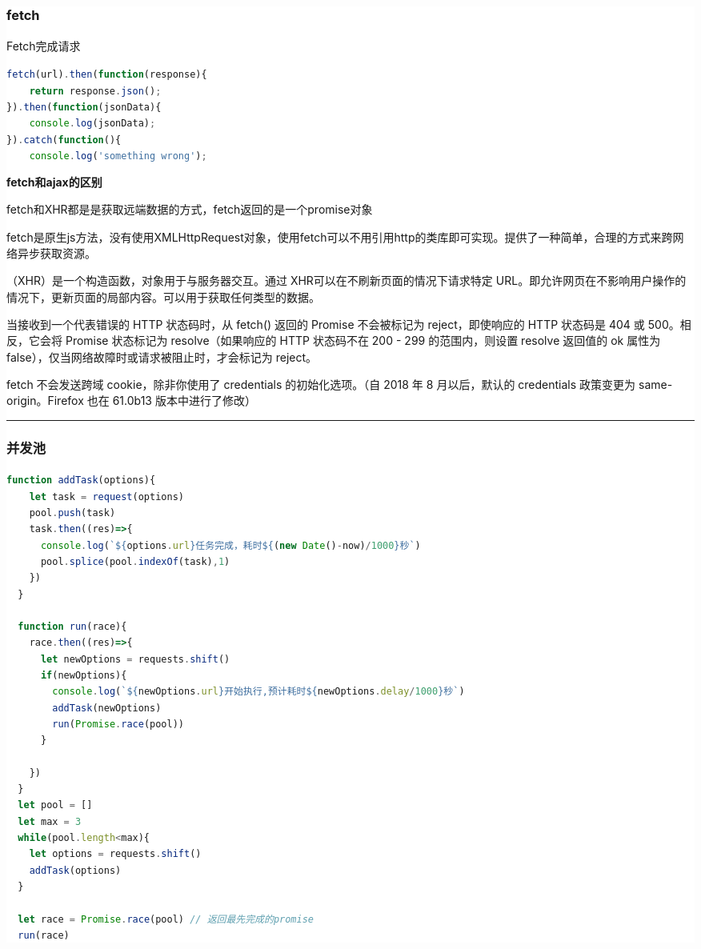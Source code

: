 ### fetch

Fetch完成请求
```js
fetch(url).then(function(response){
    return response.json();
}).then(function(jsonData){
    console.log(jsonData);
}).catch(function(){
    console.log('something wrong');
```

**fetch和ajax的区别**

fetch和XHR都是是获取远端数据的方式，fetch返回的是一个promise对象

fetch是原生js方法，没有使用XMLHttpRequest对象，使用fetch可以不用引用http的类库即可实现。提供了一种简单，合理的方式来跨网络异步获取资源。

（XHR）是一个构造函数，对象用于与服务器交互。通过 XHR可以在不刷新页面的情况下请求特定 URL。即允许网页在不影响用户操作的情况下，更新页面的局部内容。可以用于获取任何类型的数据。

当接收到一个代表错误的 HTTP 状态码时，从 fetch() 返回的 Promise 不会被标记为 reject，即使响应的 HTTP 状态码是 404 或 500。相反，它会将 Promise 状态标记为 resolve（如果响应的 HTTP 状态码不在 200 - 299 的范围内，则设置 resolve 返回值的 ok 属性为 false），仅当网络故障时或请求被阻止时，才会标记为 reject。

fetch 不会发送跨域 cookie，除非你使用了 credentials 的初始化选项。（自 2018 年 8 月以后，默认的 credentials 政策变更为 same-origin。Firefox 也在 61.0b13 版本中进行了修改）

---

### 并发池

```js
function addTask(options){
    let task = request(options)
    pool.push(task)
    task.then((res)=>{
      console.log(`${options.url}任务完成，耗时${(new Date()-now)/1000}秒`)
      pool.splice(pool.indexOf(task),1)
    })
  }
 
  function run(race){
    race.then((res)=>{
      let newOptions = requests.shift()
      if(newOptions){
        console.log(`${newOptions.url}开始执行,预计耗时${newOptions.delay/1000}秒`)
        addTask(newOptions)
        run(Promise.race(pool))
      }
 
    })
  }
  let pool = []
  let max = 3
  while(pool.length<max){
    let options = requests.shift()
    addTask(options)
  }
 
  let race = Promise.race(pool) // 返回最先完成的promise
  run(race)

```